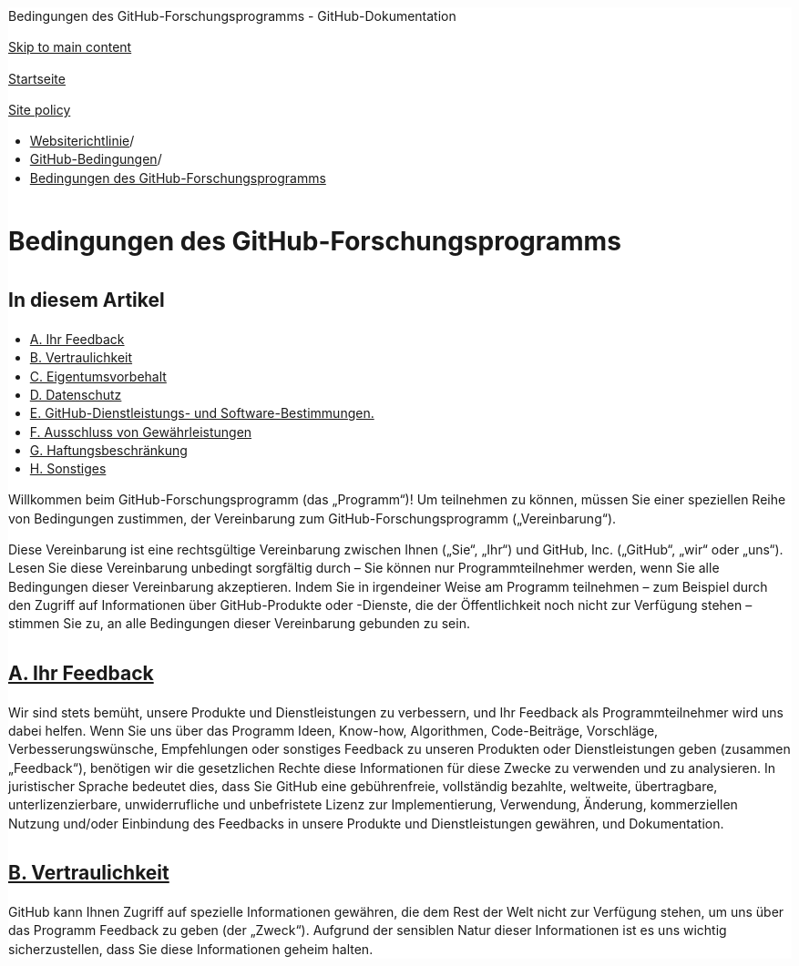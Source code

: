 Bedingungen des GitHub-Forschungsprogramms - GitHub-Dokumentation

[Skip to main content](#main-content)

[Startseite](/de)

[Site policy](/de/site-policy)

* [Websiterichtlinie](/de/site-policy)/
* [GitHub-Bedingungen](/de/site-policy/github-terms)/
* [Bedingungen des GitHub-Forschungsprogramms](/de/site-policy/github-terms/github-research-program-terms)

Bedingungen des GitHub-Forschungsprogramms
==========

In diesem Artikel
----------

* [A. Ihr Feedback](#a-your-feedback)
* [B. Vertraulichkeit](#b-confidentiality)
* [C. Eigentumsvorbehalt](#c-reservation-of-rights)
* [D. Datenschutz](#d-privacy)
* [E. GitHub-Dienstleistungs- und Software-Bestimmungen.](#e-github-services-and-software-terms)
* [F. Ausschluss von Gewährleistungen](#f-disclaimer-of-warranties)
* [G. Haftungsbeschränkung](#g-limitation-of-liability)
* [H. Sonstiges](#h-miscellaneous)

Willkommen beim GitHub-Forschungsprogramm (das „Programm“)! Um teilnehmen zu können, müssen Sie einer speziellen Reihe von Bedingungen zustimmen, der Vereinbarung zum GitHub-Forschungsprogramm („Vereinbarung“).

Diese Vereinbarung ist eine rechtsgültige Vereinbarung zwischen Ihnen („Sie“, „Ihr“) und GitHub, Inc. („GitHub“, „wir“ oder „uns“). Lesen Sie diese Vereinbarung unbedingt sorgfältig durch – Sie können nur Programmteilnehmer werden, wenn Sie alle Bedingungen dieser Vereinbarung akzeptieren. Indem Sie in irgendeiner Weise am Programm teilnehmen – zum Beispiel durch den Zugriff auf Informationen über GitHub-Produkte oder -Dienste, die der Öffentlichkeit noch nicht zur Verfügung stehen – stimmen Sie zu, an alle Bedingungen dieser Vereinbarung gebunden zu sein.

[A. Ihr Feedback](#a-your-feedback)
----------

Wir sind stets bemüht, unsere Produkte und Dienstleistungen zu verbessern, und Ihr Feedback als Programmteilnehmer wird uns dabei helfen. Wenn Sie uns über das Programm Ideen, Know-how, Algorithmen, Code-Beiträge, Vorschläge, Verbesserungswünsche, Empfehlungen oder sonstiges Feedback zu unseren Produkten oder Dienstleistungen geben (zusammen „Feedback“), benötigen wir die gesetzlichen Rechte diese Informationen für diese Zwecke zu verwenden und zu analysieren. In juristischer Sprache bedeutet dies, dass Sie GitHub eine gebührenfreie, vollständig bezahlte, weltweite, übertragbare, unterlizenzierbare, unwiderrufliche und unbefristete Lizenz zur Implementierung, Verwendung, Änderung, kommerziellen Nutzung und/oder Einbindung des Feedbacks in unsere Produkte und Dienstleistungen gewähren, und Dokumentation.

[B. Vertraulichkeit](#b-confidentiality)
----------

GitHub kann Ihnen Zugriff auf spezielle Informationen gewähren, die dem Rest der Welt nicht zur Verfügung stehen, um uns über das Programm Feedback zu geben (der „Zweck“). Aufgrund der sensiblen Natur dieser Informationen ist es uns wichtig sicherzustellen, dass Sie diese Informationen geheim halten.
